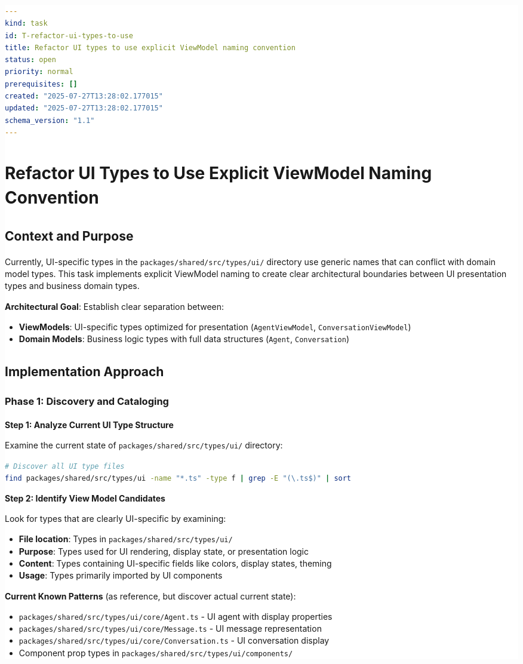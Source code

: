 ```yaml
---
kind: task
id: T-refactor-ui-types-to-use
title: Refactor UI types to use explicit ViewModel naming convention
status: open
priority: normal
prerequisites: []
created: "2025-07-27T13:28:02.177015"
updated: "2025-07-27T13:28:02.177015"
schema_version: "1.1"
---
```


# Refactor UI Types to Use Explicit ViewModel Naming Convention

## Context and Purpose

Currently, UI-specific types in the `packages/shared/src/types/ui/` directory use generic names that can conflict with domain model types. This task implements explicit ViewModel naming to create clear architectural boundaries between UI presentation types and business domain types.

**Architectural Goal**: Establish clear separation between:

- **ViewModels**: UI-specific types optimized for presentation (`AgentViewModel`, `ConversationViewModel`)
- **Domain Models**: Business logic types with full data structures (`Agent`, `Conversation`)

## Implementation Approach

### Phase 1: Discovery and Cataloging

**Step 1: Analyze Current UI Type Structure**

Examine the current state of `packages/shared/src/types/ui/` directory:

```bash
# Discover all UI type files
find packages/shared/src/types/ui -name "*.ts" -type f | grep -E "(\.ts$)" | sort
```

**Step 2: Identify View Model Candidates**

Look for types that are clearly UI-specific by examining:

- **File location**: Types in `packages/shared/src/types/ui/`
- **Purpose**: Types used for UI rendering, display state, or presentation logic
- **Content**: Types containing UI-specific fields like colors, display states, theming
- **Usage**: Types primarily imported by UI components

**Current Known Patterns** (as reference, but discover actual current state):

- `packages/shared/src/types/ui/core/Agent.ts` - UI agent with display properties
- `packages/shared/src/types/ui/core/Message.ts` - UI message representation
- `packages/shared/src/types/ui/core/Conversation.ts` - UI conversation display
- Component prop types in `packages/shared/src/types/ui/components/`
